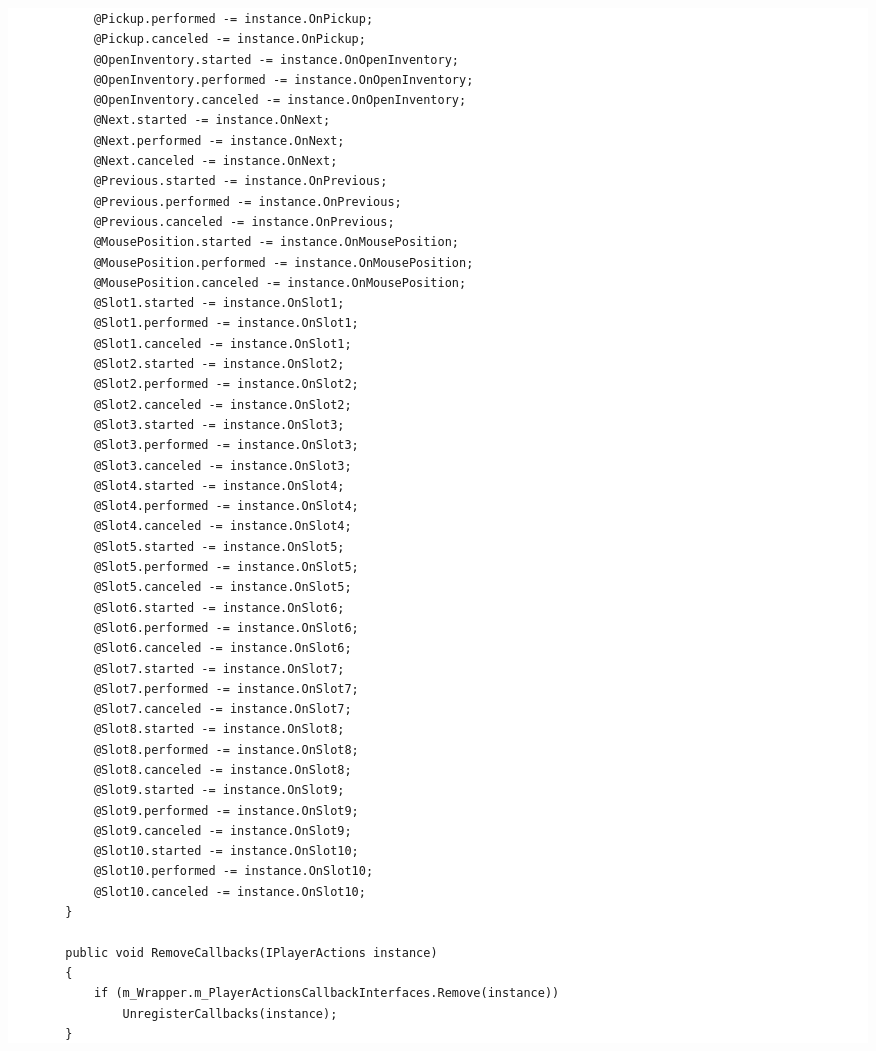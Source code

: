                 @Pickup.performed -= instance.OnPickup;
                @Pickup.canceled -= instance.OnPickup;
                @OpenInventory.started -= instance.OnOpenInventory;
                @OpenInventory.performed -= instance.OnOpenInventory;
                @OpenInventory.canceled -= instance.OnOpenInventory;
                @Next.started -= instance.OnNext;
                @Next.performed -= instance.OnNext;
                @Next.canceled -= instance.OnNext;
                @Previous.started -= instance.OnPrevious;
                @Previous.performed -= instance.OnPrevious;
                @Previous.canceled -= instance.OnPrevious;
                @MousePosition.started -= instance.OnMousePosition;
                @MousePosition.performed -= instance.OnMousePosition;
                @MousePosition.canceled -= instance.OnMousePosition;
                @Slot1.started -= instance.OnSlot1;
                @Slot1.performed -= instance.OnSlot1;
                @Slot1.canceled -= instance.OnSlot1;
                @Slot2.started -= instance.OnSlot2;
                @Slot2.performed -= instance.OnSlot2;
                @Slot2.canceled -= instance.OnSlot2;
                @Slot3.started -= instance.OnSlot3;
                @Slot3.performed -= instance.OnSlot3;
                @Slot3.canceled -= instance.OnSlot3;
                @Slot4.started -= instance.OnSlot4;
                @Slot4.performed -= instance.OnSlot4;
                @Slot4.canceled -= instance.OnSlot4;
                @Slot5.started -= instance.OnSlot5;
                @Slot5.performed -= instance.OnSlot5;
                @Slot5.canceled -= instance.OnSlot5;
                @Slot6.started -= instance.OnSlot6;
                @Slot6.performed -= instance.OnSlot6;
                @Slot6.canceled -= instance.OnSlot6;
                @Slot7.started -= instance.OnSlot7;
                @Slot7.performed -= instance.OnSlot7;
                @Slot7.canceled -= instance.OnSlot7;
                @Slot8.started -= instance.OnSlot8;
                @Slot8.performed -= instance.OnSlot8;
                @Slot8.canceled -= instance.OnSlot8;
                @Slot9.started -= instance.OnSlot9;
                @Slot9.performed -= instance.OnSlot9;
                @Slot9.canceled -= instance.OnSlot9;
                @Slot10.started -= instance.OnSlot10;
                @Slot10.performed -= instance.OnSlot10;
                @Slot10.canceled -= instance.OnSlot10;
            }

            public void RemoveCallbacks(IPlayerActions instance)
            {
                if (m_Wrapper.m_PlayerActionsCallbackInterfaces.Remove(instance))
                    UnregisterCallbacks(instance);
            }
